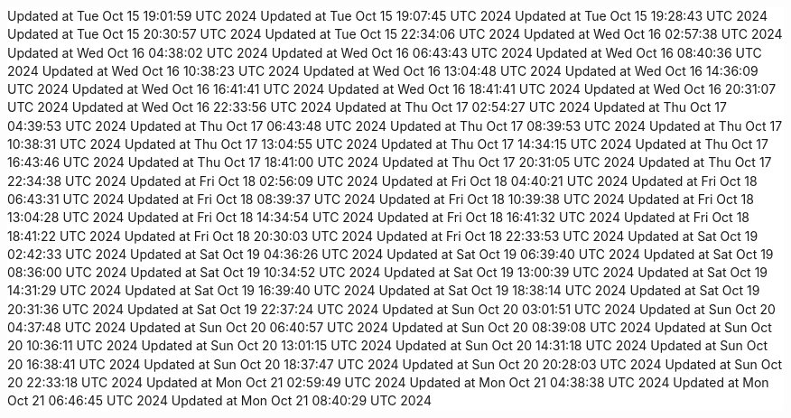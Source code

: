 Updated at Tue Oct 15 19:01:59 UTC 2024
Updated at Tue Oct 15 19:07:45 UTC 2024
Updated at Tue Oct 15 19:28:43 UTC 2024
Updated at Tue Oct 15 20:30:57 UTC 2024
Updated at Tue Oct 15 22:34:06 UTC 2024
Updated at Wed Oct 16 02:57:38 UTC 2024
Updated at Wed Oct 16 04:38:02 UTC 2024
Updated at Wed Oct 16 06:43:43 UTC 2024
Updated at Wed Oct 16 08:40:36 UTC 2024
Updated at Wed Oct 16 10:38:23 UTC 2024
Updated at Wed Oct 16 13:04:48 UTC 2024
Updated at Wed Oct 16 14:36:09 UTC 2024
Updated at Wed Oct 16 16:41:41 UTC 2024
Updated at Wed Oct 16 18:41:41 UTC 2024
Updated at Wed Oct 16 20:31:07 UTC 2024
Updated at Wed Oct 16 22:33:56 UTC 2024
Updated at Thu Oct 17 02:54:27 UTC 2024
Updated at Thu Oct 17 04:39:53 UTC 2024
Updated at Thu Oct 17 06:43:48 UTC 2024
Updated at Thu Oct 17 08:39:53 UTC 2024
Updated at Thu Oct 17 10:38:31 UTC 2024
Updated at Thu Oct 17 13:04:55 UTC 2024
Updated at Thu Oct 17 14:34:15 UTC 2024
Updated at Thu Oct 17 16:43:46 UTC 2024
Updated at Thu Oct 17 18:41:00 UTC 2024
Updated at Thu Oct 17 20:31:05 UTC 2024
Updated at Thu Oct 17 22:34:38 UTC 2024
Updated at Fri Oct 18 02:56:09 UTC 2024
Updated at Fri Oct 18 04:40:21 UTC 2024
Updated at Fri Oct 18 06:43:31 UTC 2024
Updated at Fri Oct 18 08:39:37 UTC 2024
Updated at Fri Oct 18 10:39:38 UTC 2024
Updated at Fri Oct 18 13:04:28 UTC 2024
Updated at Fri Oct 18 14:34:54 UTC 2024
Updated at Fri Oct 18 16:41:32 UTC 2024
Updated at Fri Oct 18 18:41:22 UTC 2024
Updated at Fri Oct 18 20:30:03 UTC 2024
Updated at Fri Oct 18 22:33:53 UTC 2024
Updated at Sat Oct 19 02:42:33 UTC 2024
Updated at Sat Oct 19 04:36:26 UTC 2024
Updated at Sat Oct 19 06:39:40 UTC 2024
Updated at Sat Oct 19 08:36:00 UTC 2024
Updated at Sat Oct 19 10:34:52 UTC 2024
Updated at Sat Oct 19 13:00:39 UTC 2024
Updated at Sat Oct 19 14:31:29 UTC 2024
Updated at Sat Oct 19 16:39:40 UTC 2024
Updated at Sat Oct 19 18:38:14 UTC 2024
Updated at Sat Oct 19 20:31:36 UTC 2024
Updated at Sat Oct 19 22:37:24 UTC 2024
Updated at Sun Oct 20 03:01:51 UTC 2024
Updated at Sun Oct 20 04:37:48 UTC 2024
Updated at Sun Oct 20 06:40:57 UTC 2024
Updated at Sun Oct 20 08:39:08 UTC 2024
Updated at Sun Oct 20 10:36:11 UTC 2024
Updated at Sun Oct 20 13:01:15 UTC 2024
Updated at Sun Oct 20 14:31:18 UTC 2024
Updated at Sun Oct 20 16:38:41 UTC 2024
Updated at Sun Oct 20 18:37:47 UTC 2024
Updated at Sun Oct 20 20:28:03 UTC 2024
Updated at Sun Oct 20 22:33:18 UTC 2024
Updated at Mon Oct 21 02:59:49 UTC 2024
Updated at Mon Oct 21 04:38:38 UTC 2024
Updated at Mon Oct 21 06:46:45 UTC 2024
Updated at Mon Oct 21 08:40:29 UTC 2024